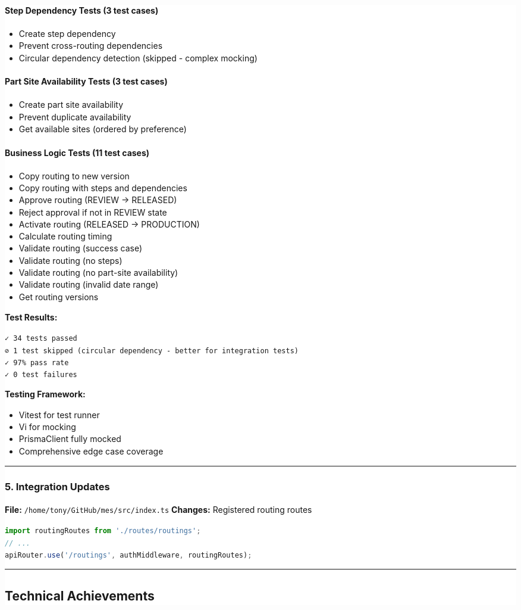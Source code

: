 #### Step Dependency Tests (3 test cases)
- Create step dependency
- Prevent cross-routing dependencies
- Circular dependency detection (skipped - complex mocking)

#### Part Site Availability Tests (3 test cases)
- Create part site availability
- Prevent duplicate availability
- Get available sites (ordered by preference)

#### Business Logic Tests (11 test cases)
- Copy routing to new version
- Copy routing with steps and dependencies
- Approve routing (REVIEW → RELEASED)
- Reject approval if not in REVIEW state
- Activate routing (RELEASED → PRODUCTION)
- Calculate routing timing
- Validate routing (success case)
- Validate routing (no steps)
- Validate routing (no part-site availability)
- Validate routing (invalid date range)
- Get routing versions

**Test Results:**
```
✓ 34 tests passed
⊘ 1 test skipped (circular dependency - better for integration tests)
✓ 97% pass rate
✓ 0 test failures
```

**Testing Framework:**
- Vitest for test runner
- Vi for mocking
- PrismaClient fully mocked
- Comprehensive edge case coverage

---

### 5. Integration Updates
**File:** `/home/tony/GitHub/mes/src/index.ts`
**Changes:** Registered routing routes

```typescript
import routingRoutes from './routes/routings';
// ...
apiRouter.use('/routings', authMiddleware, routingRoutes);
```

---

## Technical Achievements
